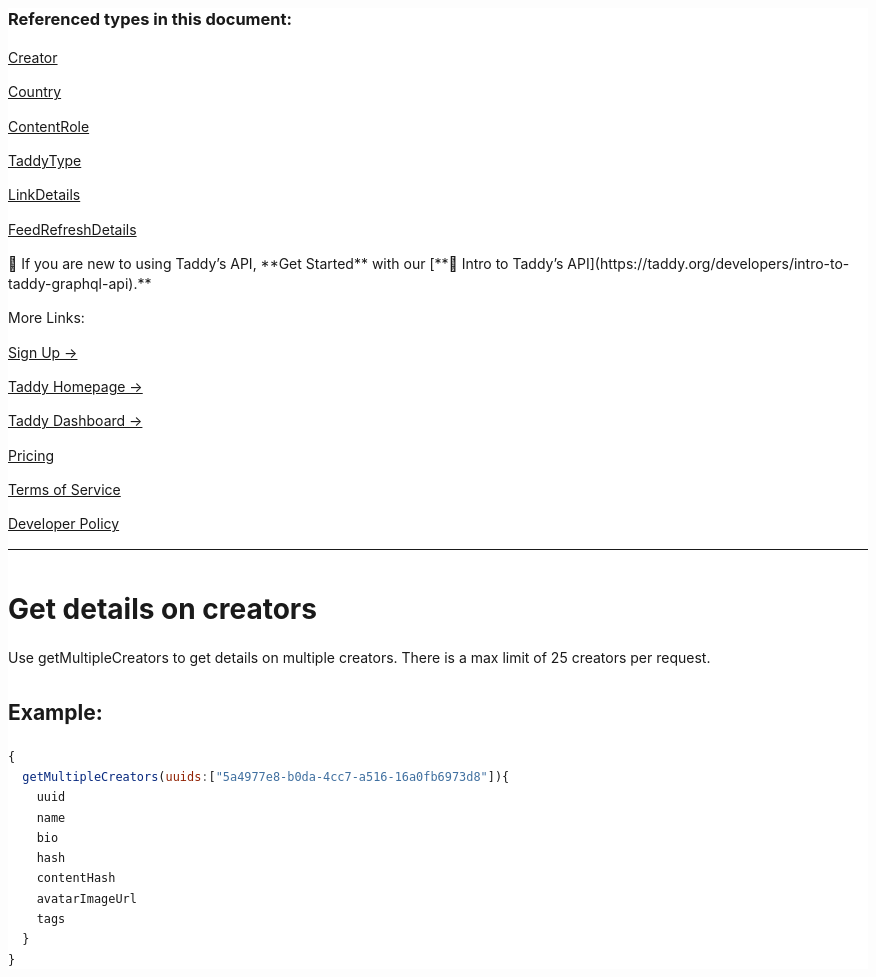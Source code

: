 ### Referenced types in this document:

[Creator](https://taddy.org/developers/creator-api/creator)

[Country](https://taddy.org/developers/creator-api/country)

[ContentRole](https://taddy.org/developers/creator-api/content-role)

[TaddyType](https://taddy.org/developers/creator-api/taddytype)

[LinkDetails](https://taddy.org/developers/creator-api/link-details)

[FeedRefreshDetails](https://taddy.org/developers/creator-api/feed-refresh-details)

<aside>
👋 If you are new to using Taddy’s API, **Get Started** with our [**🤖 Intro to Taddy’s API](https://taddy.org/developers/intro-to-taddy-graphql-api).**

</aside>

More Links:  

[Sign Up →](https://taddy.org/signup/developers)

[Taddy Homepage →](https://taddy.org/) 

[Taddy Dashboard →](https://taddy.org/dashboard) 

[Pricing](https://taddy.org/developers/pricing)

[Terms of Service](https://taddy.org/terms-of-service)

[Developer Policy](https://taddy.org/terms-of-service/developer-policy)

---

# Get details on creators

Use getMultipleCreators to get details on multiple creators. There is a max limit of 25 creators per request.

## Example:

```jsx
{
  getMultipleCreators(uuids:["5a4977e8-b0da-4cc7-a516-16a0fb6973d8"]){
    uuid
    name
    bio
    hash
    contentHash
    avatarImageUrl
    tags
  }
}
```
